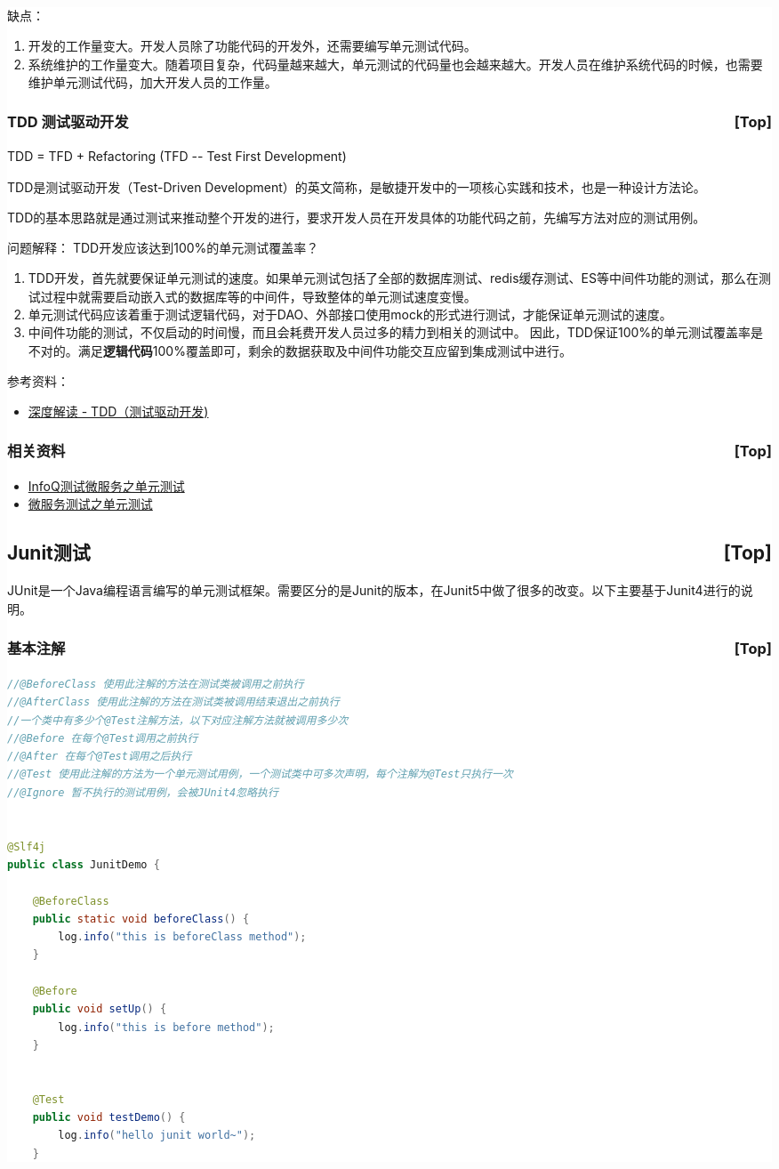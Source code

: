 缺点：
1. 开发的工作量变大。开发人员除了功能代码的开发外，还需要编写单元测试代码。
2. 系统维护的工作量变大。随着项目复杂，代码量越来越大，单元测试的代码量也会越来越大。开发人员在维护系统代码的时候，也需要维护单元测试代码，加大开发人员的工作量。


### <a name="4">TDD 测试驱动开发</a><a style="float:right;text-decoration:none;" href="#index">[Top]</a>
TDD = TFD + Refactoring (TFD -- Test First Development)

TDD是测试驱动开发（Test-Driven Development）的英文简称，是敏捷开发中的一项核心实践和技术，也是一种设计方法论。

TDD的基本思路就是通过测试来推动整个开发的进行，要求开发人员在开发具体的功能代码之前，先编写方法对应的测试用例。

问题解释：
TDD开发应该达到100%的单元测试覆盖率？
1. TDD开发，首先就要保证单元测试的速度。如果单元测试包括了全部的数据库测试、redis缓存测试、ES等中间件功能的测试，那么在测试过程中就需要启动嵌入式的数据库等的中间件，导致整体的单元测试速度变慢。
2. 单元测试代码应该着重于测试逻辑代码，对于DAO、外部接口使用mock的形式进行测试，才能保证单元测试的速度。
3. 中间件功能的测试，不仅启动的时间慢，而且会耗费开发人员过多的精力到相关的测试中。
因此，TDD保证100%的单元测试覆盖率是不对的。满足**逻辑代码**100%覆盖即可，剩余的数据获取及中间件功能交互应留到集成测试中进行。

参考资料：
- [深度解读 - TDD（测试驱动开发)](https://www.jianshu.com/p/62f16cd4fef3)

### <a name="5">相关资料</a><a style="float:right;text-decoration:none;" href="#index">[Top]</a>
- [InfoQ测试微服务之单元测试](https://www.infoq.cn/article/2017/11/Unit-test-micro-services)
- [微服务测试之单元测试](https://zhuanlan.zhihu.com/p/54267816)

## <a name="6">Junit测试</a><a style="float:right;text-decoration:none;" href="#index">[Top]</a>
JUnit是一个Java编程语言编写的单元测试框架。需要区分的是Junit的版本，在Junit5中做了很多的改变。以下主要基于Junit4进行的说明。

### <a name="7">基本注解</a><a style="float:right;text-decoration:none;" href="#index">[Top]</a>
```java
//@BeforeClass 使用此注解的方法在测试类被调用之前执行
//@AfterClass 使用此注解的方法在测试类被调用结束退出之前执行
//一个类中有多少个@Test注解方法，以下对应注解方法就被调用多少次
//@Before 在每个@Test调用之前执行
//@After 在每个@Test调用之后执行
//@Test 使用此注解的方法为一个单元测试用例，一个测试类中可多次声明，每个注解为@Test只执行一次
//@Ignore 暂不执行的测试用例，会被JUnit4忽略执行


@Slf4j
public class JunitDemo {

    @BeforeClass
    public static void beforeClass() {
        log.info("this is beforeClass method");
    }

    @Before
    public void setUp() {
        log.info("this is before method");
    }


    @Test
    public void testDemo() {
        log.info("hello junit world~");
    }


```